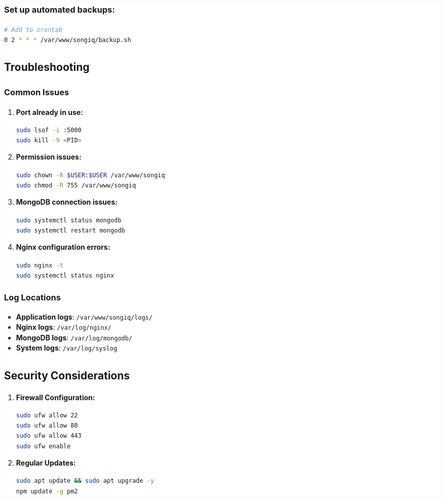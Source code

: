 ### Set up automated backups:
```bash
# Add to crontab
0 2 * * * /var/www/songiq/backup.sh
```

## Troubleshooting

### Common Issues

1. **Port already in use:**
   ```bash
   sudo lsof -i :5000
   sudo kill -9 <PID>
   ```

2. **Permission issues:**
   ```bash
   sudo chown -R $USER:$USER /var/www/songiq
   sudo chmod -R 755 /var/www/songiq
   ```

3. **MongoDB connection issues:**
   ```bash
   sudo systemctl status mongodb
   sudo systemctl restart mongodb
   ```

4. **Nginx configuration errors:**
   ```bash
   sudo nginx -t
   sudo systemctl status nginx
   ```

### Log Locations
- **Application logs**: `/var/www/songiq/logs/`
- **Nginx logs**: `/var/log/nginx/`
- **MongoDB logs**: `/var/log/mongodb/`
- **System logs**: `/var/log/syslog`

## Security Considerations

1. **Firewall Configuration:**
   ```bash
   sudo ufw allow 22
   sudo ufw allow 80
   sudo ufw allow 443
   sudo ufw enable
   ```

2. **Regular Updates:**
   ```bash
   sudo apt update && sudo apt upgrade -y
   npm update -g pm2
   ```
